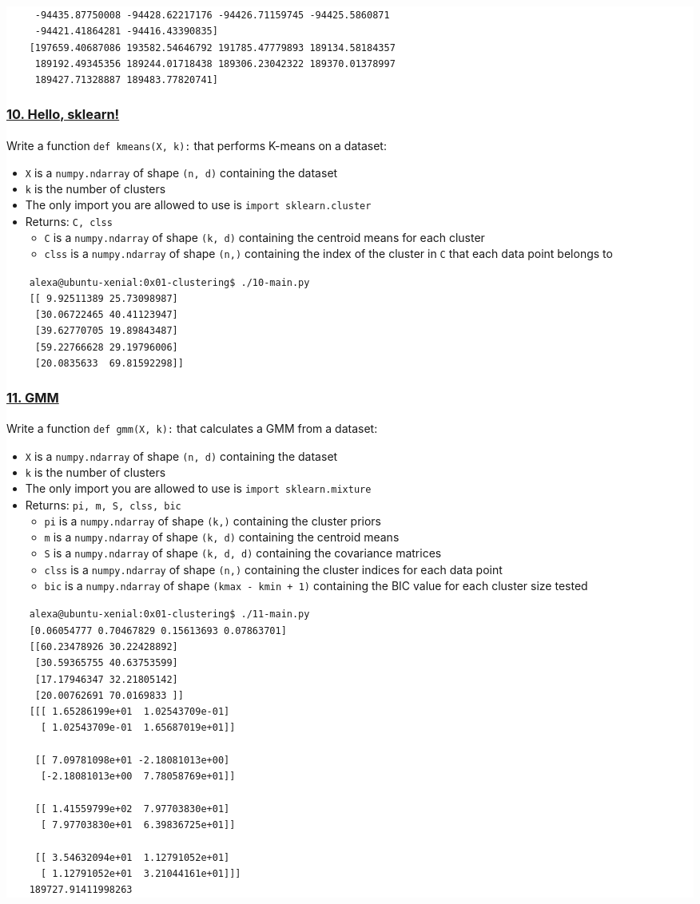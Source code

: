 ```   
     -94435.87750008 -94428.62217176 -94426.71159745 -94425.5860871
     -94421.41864281 -94416.43390835]
    [197659.40687086 193582.54646792 191785.47779893 189134.58184357
     189192.49345356 189244.01718438 189306.23042322 189370.01378997
     189427.71328887 189483.77820741]
```

### [10. Hello, sklearn!](./10-kmeans.py)
Write a function `def kmeans(X, k):` that performs K-means on a dataset:
*   `X` is a `numpy.ndarray` of shape `(n, d)` containing the dataset
*   `k` is the number of clusters
*   The only import you are allowed to use is `import sklearn.cluster`
*   Returns: `C, clss`
    *   `C` is a `numpy.ndarray` of shape `(k, d)` containing the centroid means for each cluster
    *   `clss` is a `numpy.ndarray` of shape `(n,)` containing the index of the cluster in `C` that each data point belongs to
```   
    alexa@ubuntu-xenial:0x01-clustering$ ./10-main.py 
    [[ 9.92511389 25.73098987]
     [30.06722465 40.41123947]
     [39.62770705 19.89843487]
     [59.22766628 29.19796006]
     [20.0835633  69.81592298]]
```

### [11. GMM](./11-gmm.py)
Write a function `def gmm(X, k):` that calculates a GMM from a dataset:
*   `X` is a `numpy.ndarray` of shape `(n, d)` containing the dataset
*   `k` is the number of clusters
*   The only import you are allowed to use is `import sklearn.mixture`
*   Returns: `pi, m, S, clss, bic`
    *   `pi` is a `numpy.ndarray` of shape `(k,)` containing the cluster priors
    *   `m` is a `numpy.ndarray` of shape `(k, d)` containing the centroid means
    *   `S` is a `numpy.ndarray` of shape `(k, d, d)` containing the covariance matrices
    *   `clss` is a `numpy.ndarray` of shape `(n,)` containing the cluster indices for each data point
    *   `bic` is a `numpy.ndarray` of shape `(kmax - kmin + 1)` containing the BIC value for each cluster size tested
```
    alexa@ubuntu-xenial:0x01-clustering$ ./11-main.py 
    [0.06054777 0.70467829 0.15613693 0.07863701]
    [[60.23478926 30.22428892]
     [30.59365755 40.63753599]
     [17.17946347 32.21805142]
     [20.00762691 70.0169833 ]]
    [[[ 1.65286199e+01  1.02543709e-01]
      [ 1.02543709e-01  1.65687019e+01]]

     [[ 7.09781098e+01 -2.18081013e+00]
      [-2.18081013e+00  7.78058769e+01]]

     [[ 1.41559799e+02  7.97703830e+01]
      [ 7.97703830e+01  6.39836725e+01]]

     [[ 3.54632094e+01  1.12791052e+01]
      [ 1.12791052e+01  3.21044161e+01]]]
    189727.91411998263
```
